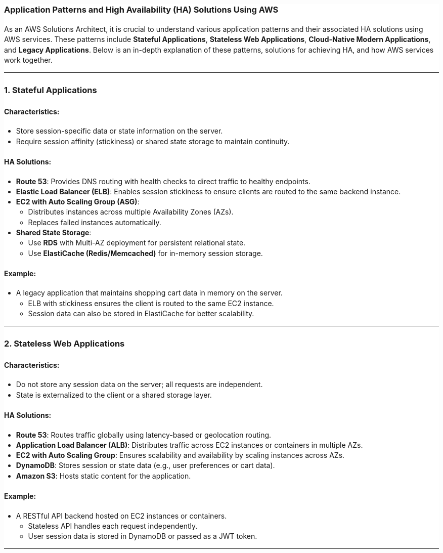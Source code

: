 ### Application Patterns and High Availability (HA) Solutions Using AWS

As an AWS Solutions Architect, it is crucial to understand various application patterns and their associated HA solutions using AWS services. These patterns include **Stateful Applications**, **Stateless Web Applications**, **Cloud-Native Modern Applications**, and **Legacy Applications**. Below is an in-depth explanation of these patterns, solutions for achieving HA, and how AWS services work together.

---

### **1. Stateful Applications**
#### Characteristics:
- Store session-specific data or state information on the server.
- Require session affinity (stickiness) or shared state storage to maintain continuity.

#### HA Solutions:
- **Route 53**: Provides DNS routing with health checks to direct traffic to healthy endpoints.
- **Elastic Load Balancer (ELB)**: Enables session stickiness to ensure clients are routed to the same backend instance.
- **EC2 with Auto Scaling Group (ASG)**:
  - Distributes instances across multiple Availability Zones (AZs).
  - Replaces failed instances automatically.
- **Shared State Storage**:
  - Use **RDS** with Multi-AZ deployment for persistent relational state.
  - Use **ElastiCache (Redis/Memcached)** for in-memory session storage.

#### Example:
- A legacy application that maintains shopping cart data in memory on the server.
  - ELB with stickiness ensures the client is routed to the same EC2 instance.
  - Session data can also be stored in ElastiCache for better scalability.

---

### **2. Stateless Web Applications**
#### Characteristics:
- Do not store any session data on the server; all requests are independent.
- State is externalized to the client or a shared storage layer.

#### HA Solutions:
- **Route 53**: Routes traffic globally using latency-based or geolocation routing.
- **Application Load Balancer (ALB)**: Distributes traffic across EC2 instances or containers in multiple AZs.
- **EC2 with Auto Scaling Group**: Ensures scalability and availability by scaling instances across AZs.
- **DynamoDB**: Stores session or state data (e.g., user preferences or cart data).
- **Amazon S3**: Hosts static content for the application.

#### Example:
- A RESTful API backend hosted on EC2 instances or containers.
  - Stateless API handles each request independently.
  - User session data is stored in DynamoDB or passed as a JWT token.

---